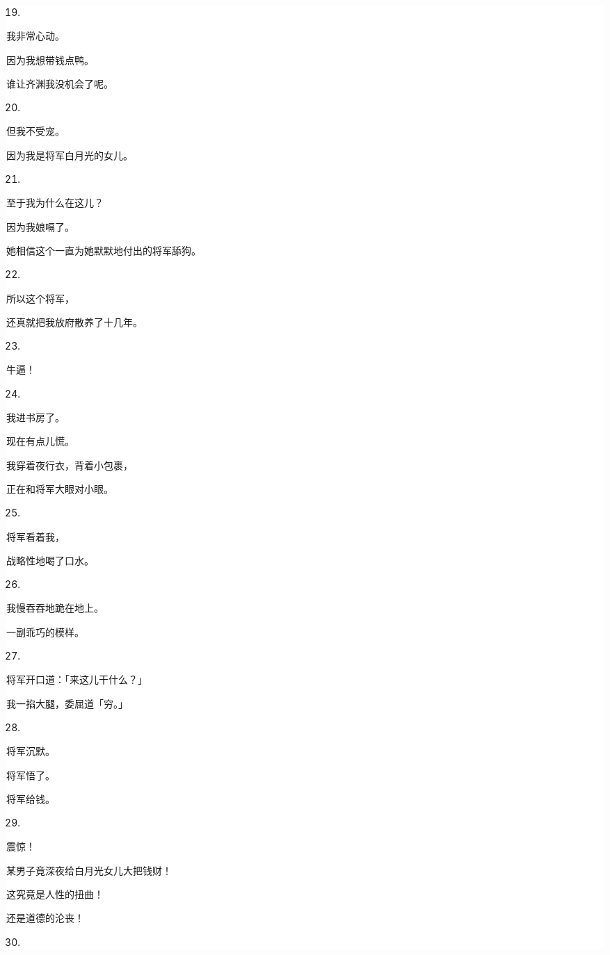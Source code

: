  <ol start="19">
  <li></li>
 </ol>
 <p>我非常心动。</p>
 <p>因为我想带钱点鸭。</p>
 <p>谁让齐渊我没机会了呢。</p>
 <ol start="20">
  <li></li>
 </ol>
 <p>但我不受宠。</p>
 <p>因为我是将军白月光的女儿。</p>
 <ol start="21">
  <li></li>
 </ol>
 <p>至于我为什么在这儿？</p>
 <p>因为我娘嗝了。</p>
 <p>她相信这个一直为她默默地付出的将军舔狗。</p>
 <ol start="22">
  <li></li>
 </ol>
 <p>所以这个将军，</p>
 <p>还真就把我放府散养了十几年。</p>
 <ol start="23">
  <li></li>
 </ol>
 <p>牛逼！</p>
 <ol start="24">
  <li></li>
 </ol>
 <p>我进书房了。</p>
 <p>现在有点儿慌。</p>
 <p>我穿着夜行衣，背着小包裹，</p>
 <p>正在和将军大眼对小眼。</p>
 <ol start="25">
  <li></li>
 </ol>
 <p>将军看着我，</p>
 <p>战略性地喝了口水。</p>
 <ol start="26">
  <li></li>
 </ol>
 <p>我慢吞吞地跪在地上。</p>
 <p>一副乖巧的模样。</p>
 <ol start="27">
  <li></li>
 </ol>
 <p>将军开口道：「来这儿干什么？」</p>
 <p>我一掐大腿，委屈道「穷。」</p>
 <ol start="28">
  <li></li>
 </ol>
 <p>将军沉默。</p>
 <p>将军悟了。</p>
 <p>将军给钱。</p>
 <ol start="29">
  <li></li>
 </ol>
 <p>震惊！</p>
 <p>某男子竟深夜给白月光女儿大把钱财！</p>
 <p>这究竟是人性的扭曲！</p>
 <p>还是道德的沦丧！</p>
 <ol start="30">
  <li></li>
 </ol>